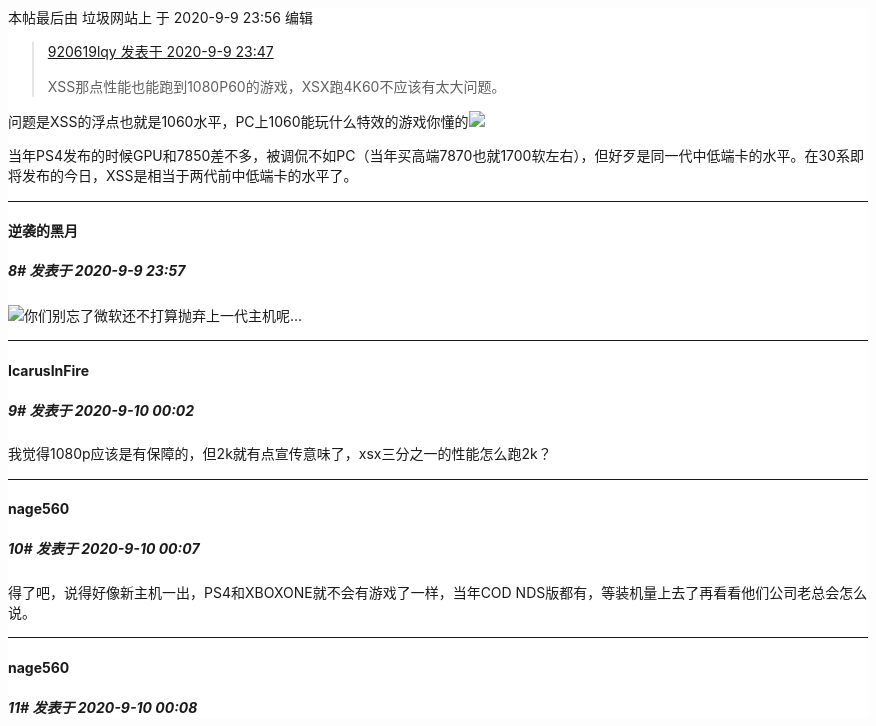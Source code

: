 

 本帖最后由 垃圾网站上 于 2020-9-9 23:56 编辑 
<blockquote><a href="httphttps://bbs.saraba1st.com/2b/forum.php?mod=redirect&amp;goto=findpost&amp;pid=48691492&amp;ptid=1959120" target="_blank">920619lqy 发表于 2020-9-9 23:47</a>

XSS那点性能也能跑到1080P60的游戏，XSX跑4K60不应该有太大问题。</blockquote>
问题是XSS的浮点也就是1060水平，PC上1060能玩什么特效的游戏你懂的<img src="https://static.saraba1st.com/image/smiley/face2017/065.png" referrerpolicy="no-referrer">


当年PS4发布的时候GPU和7850差不多，被调侃不如PC（当年买高端7870也就1700软左右），但好歹是同一代中低端卡的水平。在30系即将发布的今日，XSS是相当于两代前中低端卡的水平了。







*****

####  逆袭的黑月  
##### 8#       发表于 2020-9-9 23:57



<img src="https://static.saraba1st.com/image/smiley/face2017/067.png" referrerpolicy="no-referrer">你们别忘了微软还不打算抛弃上一代主机呢...







*****

####  IcarusInFire  
##### 9#       发表于 2020-9-10 00:02




我觉得1080p应该是有保障的，但2k就有点宣传意味了，xsx三分之一的性能怎么跑2k？







*****

####  nage560  
##### 10#       发表于 2020-9-10 00:07




得了吧，说得好像新主机一出，PS4和XBOXONE就不会有游戏了一样，当年COD NDS版都有，等装机量上去了再看看他们公司老总会怎么说。







*****

####  nage560  
##### 11#       发表于 2020-9-10 00:08
